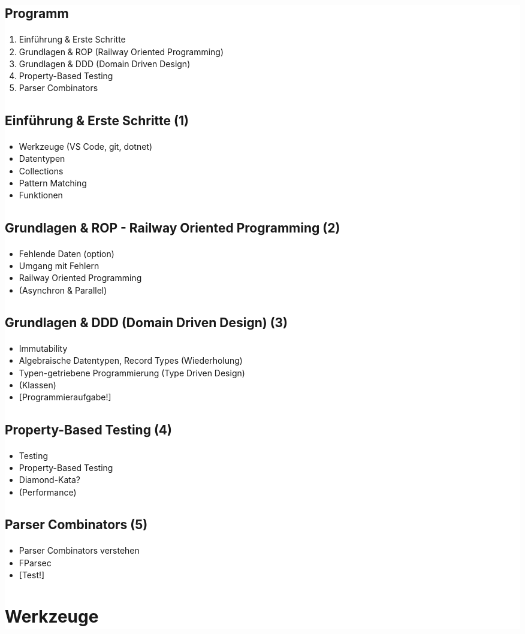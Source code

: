 
## Programm

1.  Einführung & Erste Schritte
2.  Grundlagen & ROP (Railway Oriented Programming)
3.  Grundlagen & DDD (Domain Driven Design)
4.  Property-Based Testing
5.  Parser Combinators


## Einführung & Erste Schritte (1)

-   Werkzeuge (VS Code, git, dotnet)
-   Datentypen
-   Collections
-   Pattern Matching
-   Funktionen


## Grundlagen & ROP - Railway Oriented Programming (2)

-   Fehlende Daten (option)
-   Umgang mit Fehlern
-   Railway Oriented Programming
-   (Asynchron & Parallel)


## Grundlagen & DDD (Domain Driven Design) (3)

-   Immutability
-   Algebraische Datentypen, Record Types (Wiederholung)
-   Typen-getriebene Programmierung (Type Driven Design)
-   (Klassen)
-   [Programmieraufgabe!]


## Property-Based Testing (4)

-   Testing
-   Property-Based Testing
-   Diamond-Kata?
-   (Performance)


## Parser Combinators (5)

-   Parser Combinators verstehen
-   FParsec
-   [Test!]


# Werkzeuge 
